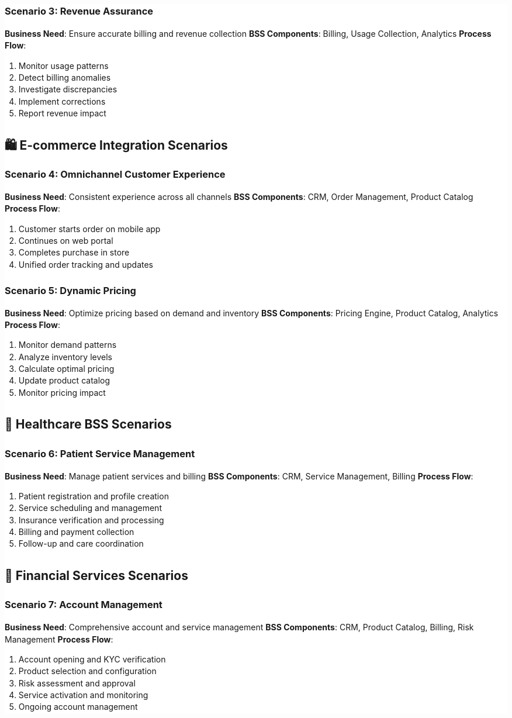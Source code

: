 ### **Scenario 3: Revenue Assurance**
**Business Need**: Ensure accurate billing and revenue collection
**BSS Components**: Billing, Usage Collection, Analytics
**Process Flow**:
1. Monitor usage patterns
2. Detect billing anomalies
3. Investigate discrepancies
4. Implement corrections
5. Report revenue impact

## 🛍️ **E-commerce Integration Scenarios**

### **Scenario 4: Omnichannel Customer Experience**
**Business Need**: Consistent experience across all channels
**BSS Components**: CRM, Order Management, Product Catalog
**Process Flow**:
1. Customer starts order on mobile app
2. Continues on web portal
3. Completes purchase in store
4. Unified order tracking and updates

### **Scenario 5: Dynamic Pricing**
**Business Need**: Optimize pricing based on demand and inventory
**BSS Components**: Pricing Engine, Product Catalog, Analytics
**Process Flow**:
1. Monitor demand patterns
2. Analyze inventory levels
3. Calculate optimal pricing
4. Update product catalog
5. Monitor pricing impact

## 🏥 **Healthcare BSS Scenarios**

### **Scenario 6: Patient Service Management**
**Business Need**: Manage patient services and billing
**BSS Components**: CRM, Service Management, Billing
**Process Flow**:
1. Patient registration and profile creation
2. Service scheduling and management
3. Insurance verification and processing
4. Billing and payment collection
5. Follow-up and care coordination

## 🏦 **Financial Services Scenarios**

### **Scenario 7: Account Management**
**Business Need**: Comprehensive account and service management
**BSS Components**: CRM, Product Catalog, Billing, Risk Management
**Process Flow**:
1. Account opening and KYC verification
2. Product selection and configuration
3. Risk assessment and approval
4. Service activation and monitoring
5. Ongoing account management

